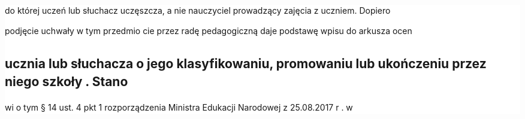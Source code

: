 do
	której
	uczeń
	lub
	słuchacz
	uczęszcza,
	a
	nie
	nauczyciel
	prowadzący
	zajęcia
	z
	uczniem.
	Dopiero
	
podjęcie
	uchwały
	w
	tym
	przedmio
cie
	przez
	radę
	pedagogiczną
	daje
	podstawę
	wpisu
	do
	arkusza
	ocen
	
ucznia
	lub
	słuchacza
	o
	jego
	klasyfikowaniu,
	promowaniu
	lub
	ukończeniu
	przez
	niego
	szkoły
.
	Stano
-
wi
	o
	tym
	§
	14
	ust.
	4
	pkt
	1
	rozporządzenia
	Ministra
	Edukacji
	Narodowej
	z
	25.08.2017
	r
.
	w